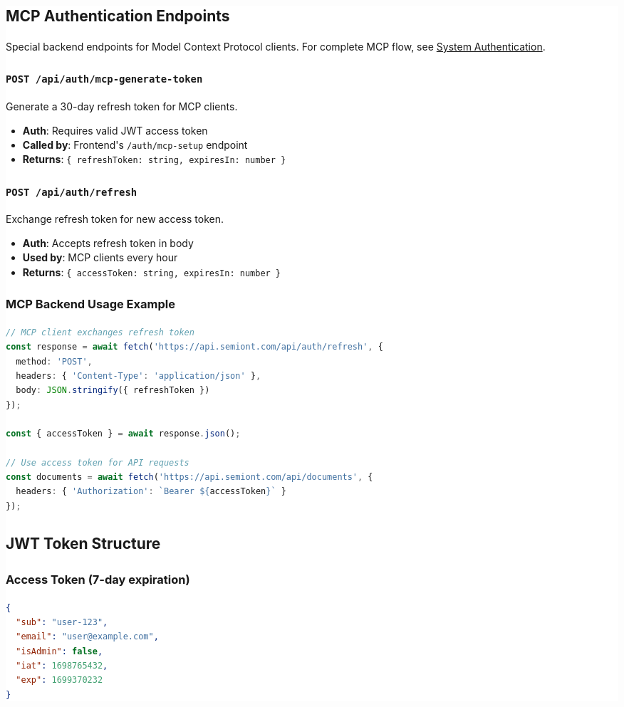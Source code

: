 ## MCP Authentication Endpoints

Special backend endpoints for Model Context Protocol clients. For complete MCP flow, see [System Authentication](../../../docs/AUTHENTICATION.md#mcp-authentication).

### `POST /api/auth/mcp-generate-token`

Generate a 30-day refresh token for MCP clients.

- **Auth**: Requires valid JWT access token
- **Called by**: Frontend's `/auth/mcp-setup` endpoint
- **Returns**: `{ refreshToken: string, expiresIn: number }`

### `POST /api/auth/refresh`

Exchange refresh token for new access token.

- **Auth**: Accepts refresh token in body
- **Used by**: MCP clients every hour
- **Returns**: `{ accessToken: string, expiresIn: number }`

### MCP Backend Usage Example

```typescript
// MCP client exchanges refresh token
const response = await fetch('https://api.semiont.com/api/auth/refresh', {
  method: 'POST',
  headers: { 'Content-Type': 'application/json' },
  body: JSON.stringify({ refreshToken })
});

const { accessToken } = await response.json();

// Use access token for API requests
const documents = await fetch('https://api.semiont.com/api/documents', {
  headers: { 'Authorization': `Bearer ${accessToken}` }
});
```

## JWT Token Structure

### Access Token (7-day expiration)

```json
{
  "sub": "user-123",
  "email": "user@example.com",
  "isAdmin": false,
  "iat": 1698765432,
  "exp": 1699370232
}
```
